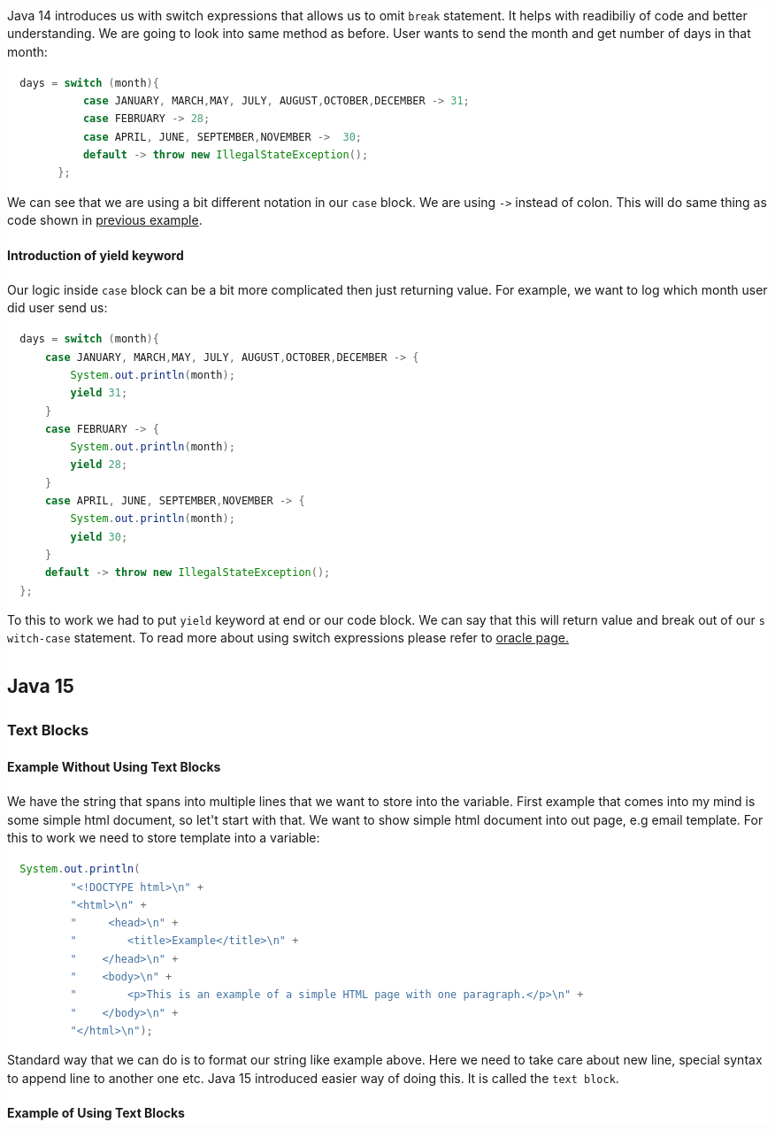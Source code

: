 Java 14 introduces us with switch expressions that allows us to omit `break` statement. It helps with readibiliy of code and better understanding.
We are going to look into same method as before. User wants to send the month and get number of days in that month:
```java
  days = switch (month){
            case JANUARY, MARCH,MAY, JULY, AUGUST,OCTOBER,DECEMBER -> 31;
            case FEBRUARY -> 28;
            case APRIL, JUNE, SEPTEMBER,NOVEMBER ->  30;
            default -> throw new IllegalStateException();
        };
```
We can see that we are using a bit different notation in our `case` block. We are using `->` instead of colon.
This will do same thing as code shown in [previous example](#old-way-of-switch-statements).
#### Introduction of yield keyword
Our logic inside `case` block can be a bit more complicated then just returning value. For example, we want to log which month user did user send us:
```java
  days = switch (month){
      case JANUARY, MARCH,MAY, JULY, AUGUST,OCTOBER,DECEMBER -> {
          System.out.println(month);
          yield 31;
      }
      case FEBRUARY -> {
          System.out.println(month);
          yield 28;
      }
      case APRIL, JUNE, SEPTEMBER,NOVEMBER -> {
          System.out.println(month);
          yield 30;
      }
      default -> throw new IllegalStateException();
  };
```
To this to work we had to put `yield` keyword at end or our code block. We can say that this will return value and break out of our `switch-case` statement.
To read more about using switch expressions please refer to [oracle page.](https://docs.oracle.com/en/java/javase/14/language/switch-expressions.html)
## Java 15
### Text Blocks
#### Example Without Using Text Blocks
We have the string that spans into multiple lines that we want to store into the variable. First example that comes into my mind is some simple html document, so let't start with that. We want to show simple html document into out page, e.g email template. 
For this to work we need to store template into a variable:
```java
  System.out.println(
          "<!DOCTYPE html>\n" +
          "<html>\n" +
          "     <head>\n" +
          "        <title>Example</title>\n" +
          "    </head>\n" +
          "    <body>\n" +
          "        <p>This is an example of a simple HTML page with one paragraph.</p>\n" +
          "    </body>\n" +
          "</html>\n");
```
Standard way that we can do is to format our string like example above. Here we need to take care about new line, special syntax to append line to another one etc. Java 15 introduced easier way of doing this. It is called the `text block`.
#### Example of Using Text Blocks